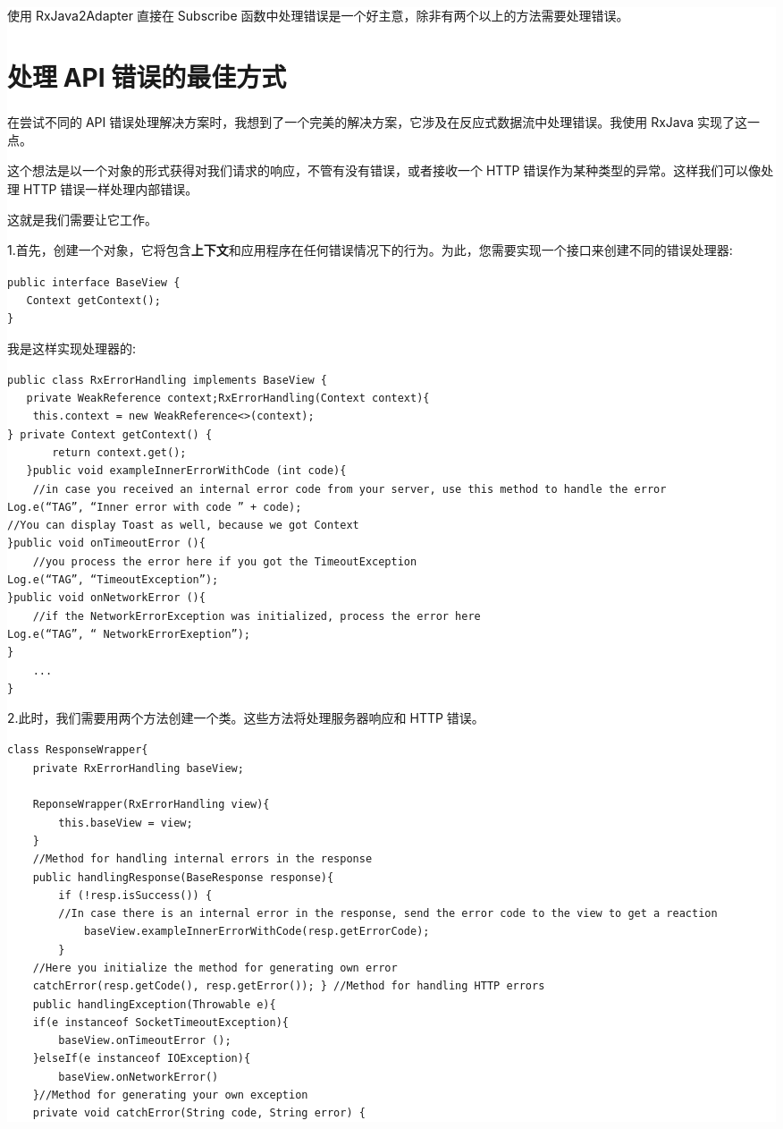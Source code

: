 使用 RxJava2Adapter 直接在 Subscribe 函数中处理错误是一个好主意，除非有两个以上的方法需要处理错误。

# 处理 API 错误的最佳方式

在尝试不同的 API 错误处理解决方案时，我想到了一个完美的解决方案，它涉及在反应式数据流中处理错误。我使用 RxJava 实现了这一点。

这个想法是以一个对象的形式获得对我们请求的响应，不管有没有错误，或者接收一个 HTTP 错误作为某种类型的异常。这样我们可以像处理 HTTP 错误一样处理内部错误。

这就是我们需要让它工作。

1.首先，创建一个对象，它将包含**上下文**和应用程序在任何错误情况下的行为。为此，您需要实现一个接口来创建不同的错误处理器:

```
public interface BaseView {
   Context getContext();
}
```

我是这样实现处理器的:

```
public class RxErrorHandling implements BaseView {
   private WeakReference context;RxErrorHandling(Context context){
	this.context = new WeakReference<>(context);
} private Context getContext() {
       return context.get();
   }public void exampleInnerErrorWithCode (int code){
	//in case you received an internal error code from your server, use this method to handle the error 
Log.e(“TAG”, “Inner error with code ” + code);
//You can display Toast as well, because we got Context
}public void onTimeoutError (){
	//you process the error here if you got the TimeoutException 
Log.e(“TAG”, “TimeoutException”);
}public void onNetworkError (){
	//if the NetworkErrorException was initialized, process the error here  
Log.e(“TAG”, “ NetworkErrorExeption”);
}
	...
}
```

2.此时，我们需要用两个方法创建一个类。这些方法将处理服务器响应和 HTTP 错误。

```
class ResponseWrapper{
	private RxErrorHandling baseView;

	ReponseWrapper(RxErrorHandling view){
		this.baseView = view;
	}
	//Method for handling internal errors in the response
	public handlingResponse(BaseResponse response){
		if (!resp.isSuccess()) {
		//In case there is an internal error in the response, send the error code to the view to get a reaction
			baseView.exampleInnerErrorWithCode(resp.getErrorCode);
		}
	//Here you initialize the method for generating own error
   	catchError(resp.getCode(), resp.getError()); } //Method for handling HTTP errors
	public handlingException(Throwable e){
	if(e instanceof SocketTimeoutException){
		baseView.onTimeoutError ();
	}elseIf(e instanceof IOException){
		baseView.onNetworkError()
	}//Method for generating your own exception
	private void catchError(String code, String error) {
```